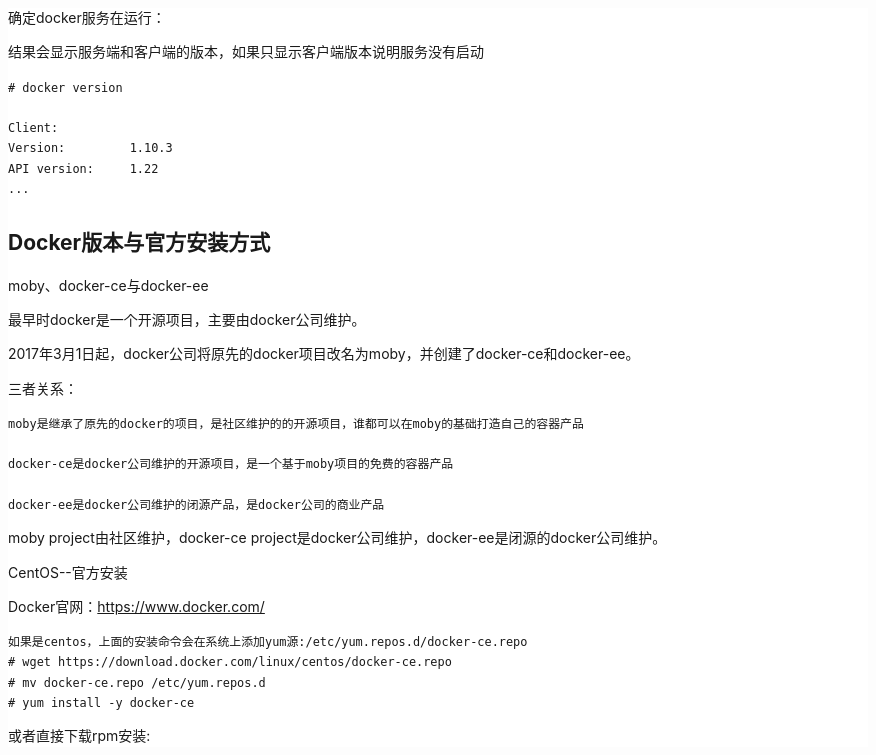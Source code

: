 

确定docker服务在运行：



结果会显示服务端和客户端的版本，如果只显示客户端版本说明服务没有启动



```
# docker version

Client:
Version:         1.10.3
API version:     1.22
...
```



## **Docker版本与官方安装方式**



moby、docker-ce与docker-ee



最早时docker是一个开源项目，主要由docker公司维护。



2017年3月1日起，docker公司将原先的docker项目改名为moby，并创建了docker-ce和docker-ee。



三者关系：

```
moby是继承了原先的docker的项目，是社区维护的的开源项目，谁都可以在moby的基础打造自己的容器产品

docker-ce是docker公司维护的开源项目，是一个基于moby项目的免费的容器产品

docker-ee是docker公司维护的闭源产品，是docker公司的商业产品
```



   moby project由社区维护，docker-ce project是docker公司维护，docker-ee是闭源的docker公司维护。



CentOS--官方安装

Docker官网：https://www.docker.com/

```
如果是centos，上面的安装命令会在系统上添加yum源:/etc/yum.repos.d/docker-ce.repo
# wget https://download.docker.com/linux/centos/docker-ce.repo
# mv docker-ce.repo /etc/yum.repos.d
# yum install -y docker-ce
```



或者直接下载rpm安装:
